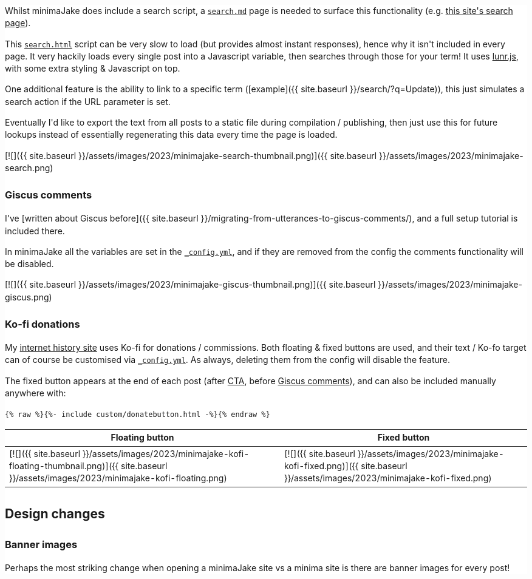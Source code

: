 Whilst minimaJake does include a search script, a [`search.md`](https://raw.githubusercontent.com/JakeSteam/minimaJake/main/search.md) page is needed to surface this functionality (e.g. [this site's search page](/search)).

This [`search.html`](https://github.com/JakeSteam/minimaJake/blob/main/_includes/custom/search.html) script can be very slow to load (but provides almost instant responses), hence why it isn't included in every page. It very hackily loads every single post into a Javascript variable, then searches through those for your term! It uses [lunr.js](https://lunrjs.com/), with some extra styling & Javascript on top.

One additional feature is the ability to link to a specific term ([example]({{ site.baseurl }}/search/?q=Update)), this just simulates a search action if the URL parameter is set. 

Eventually I'd like to export the text from all posts to a static file during compilation / publishing, then just use this for future lookups instead of essentially regenerating this data every time the page is loaded.

[![]({{ site.baseurl }}/assets/images/2023/minimajake-search-thumbnail.png)]({{ site.baseurl }}/assets/images/2023/minimajake-search.png)

### Giscus comments

I've [written about Giscus before]({{ site.baseurl }}/migrating-from-utterances-to-giscus-comments/), and a full setup tutorial is included there.

In minimaJake all the variables are set in the [`_config.yml`](https://github.com/JakeSteam/minimaJake/blob/main/_config.yml#LL12), and if they are removed from the config the comments functionality will be disabled. 

[![]({{ site.baseurl }}/assets/images/2023/minimajake-giscus-thumbnail.png)]({{ site.baseurl }}/assets/images/2023/minimajake-giscus.png)

### Ko-fi donations

My [internet history site](https://history.jakelee.co.uk/) uses Ko-fi for donations / commissions. Both floating & fixed buttons are used, and their text / Ko-fo target can of course be customised via [`_config.yml`](https://github.com/JakeSteam/minimaJake/blob/main/_config.yml#L16). As always, deleting them from the config will disable the feature.

The fixed button appears at the end of each post (after [CTA](#end-of-post-cta), before [Giscus comments](#giscus-comments)), and can also be included manually anywhere with:

```
{% raw %}{%- include custom/donatebutton.html -%}{% endraw %}
```

| Floating button | Fixed button |
| --- | --- |
| [![]({{ site.baseurl }}/assets/images/2023/minimajake-kofi-floating-thumbnail.png)]({{ site.baseurl }}/assets/images/2023/minimajake-kofi-floating.png) | [![]({{ site.baseurl }}/assets/images/2023/minimajake-kofi-fixed.png)]({{ site.baseurl }}/assets/images/2023/minimajake-kofi-fixed.png) |

## Design changes

### Banner images

Perhaps the most striking change when opening a minimaJake site vs a minima site is there are banner images for every post!
